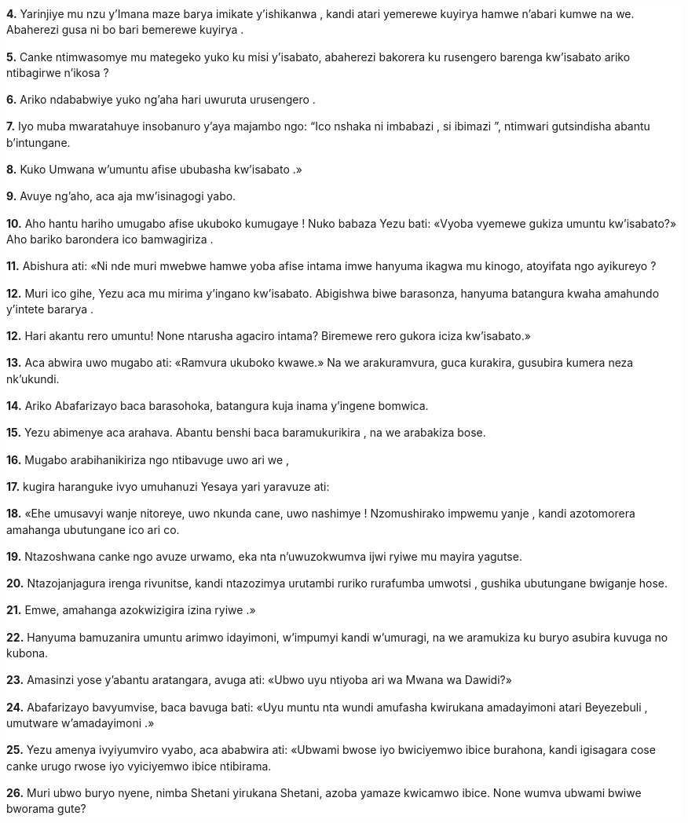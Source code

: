 **4.** Yarinjiye mu nzu y’Imana maze barya imikate y’ishikanwa , kandi atari yemerewe kuyirya hamwe n’abari kumwe na we. Abaherezi gusa ni bo bari bemerewe kuyirya .

**5.** Canke ntimwasomye mu mategeko yuko ku misi y’isabato, abaherezi bakorera ku rusengero barenga kw’isabato ariko ntibagirwe n’ikosa ?

**6.** Ariko ndababwiye yuko ng’aha hari uwuruta urusengero .

**7.** Iyo muba mwaratahuye insobanuro y’aya majambo ngo: “Ico nshaka ni imbabazi , si ibimazi ”, ntimwari gutsindisha abantu b’intungane.

**8.** Kuko Umwana w’umuntu afise ububasha kw’isabato .»

**9.** Avuye ng’aho, aca aja mw’isinagogi yabo.

**10.** Aho hantu hariho umugabo afise ukuboko kumugaye ! Nuko babaza Yezu bati: «Vyoba vyemewe gukiza umuntu kw’isabato?» Aho bariko barondera ico bamwagiriza .

**11.** Abishura ati: «Ni nde muri mwebwe hamwe yoba afise intama imwe hanyuma ikagwa mu kinogo, atoyifata ngo ayikureyo ?

**12.** Muri ico gihe, Yezu aca mu mirima y’ingano kw’isabato. Abigishwa biwe barasonza, hanyuma batangura kwaha amahundo y’intete bararya .

**12.** Hari akantu rero umuntu! None ntarusha agaciro intama? Biremewe rero gukora iciza kw’isabato.»

**13.** Aca abwira uwo mugabo ati: «Ramvura ukuboko kwawe.» Na we arakuramvura, guca kurakira, gusubira kumera neza nk’ukundi.

**14.** Ariko Abafarizayo baca barasohoka, batangura kuja inama y’ingene bomwica.

**15.** Yezu abimenye aca arahava. Abantu benshi baca baramukurikira , na we arabakiza bose.

**16.** Mugabo arabihanikiriza ngo ntibavuge uwo ari we ,

**17.** kugira haranguke ivyo umuhanuzi Yesaya yari yaravuze ati:

**18.** «Ehe umusavyi wanje nitoreye, uwo nkunda cane, uwo nashimye ! Nzomushirako impwemu yanje , kandi azotomorera amahanga ubutungane ico ari co.

**19.** Ntazoshwana canke ngo avuze urwamo, eka nta n’uwuzokwumva ijwi ryiwe mu mayira yagutse.

**20.** Ntazojanjagura irenga rivunitse, kandi ntazozimya urutambi ruriko rurafumba umwotsi , gushika ubutungane bwiganje hose.

**21.** Emwe, amahanga azokwizigira izina ryiwe .»

**22.** Hanyuma bamuzanira umuntu arimwo idayimoni, w’impumyi kandi w’umuragi, na we aramukiza ku buryo asubira kuvuga no kubona.

**23.** Amasinzi yose y’abantu aratangara, avuga ati: «Ubwo uyu ntiyoba ari wa Mwana wa Dawidi?»

**24.** Abafarizayo bavyumvise, baca bavuga bati: «Uyu muntu nta wundi amufasha kwirukana amadayimoni atari Beyezebuli , umutware w’amadayimoni .»

**25.** Yezu amenya ivyiyumviro vyabo, aca ababwira ati: «Ubwami bwose iyo bwiciyemwo ibice burahona, kandi igisagara cose canke urugo rwose iyo vyiciyemwo ibice ntibirama.

**26.** Muri ubwo buryo nyene, nimba Shetani yirukana Shetani, azoba yamaze kwicamwo ibice. None wumva ubwami bwiwe bworama gute?
